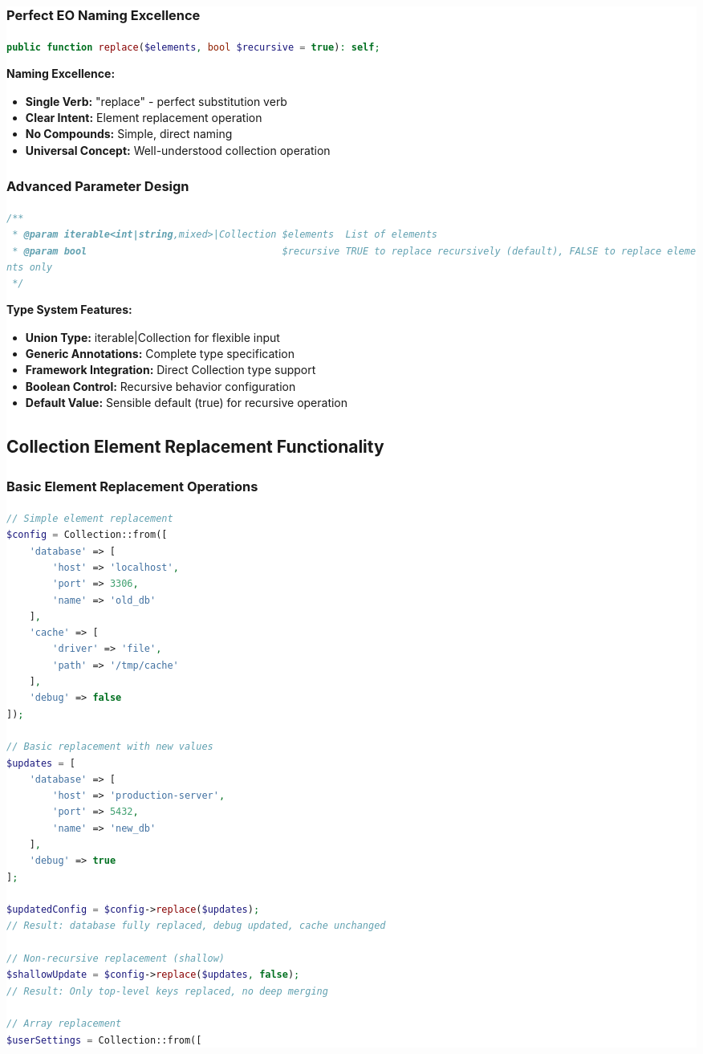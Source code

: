 ### Perfect EO Naming Excellence
```php
public function replace($elements, bool $recursive = true): self;
```

**Naming Excellence:**
- **Single Verb:** "replace" - perfect substitution verb
- **Clear Intent:** Element replacement operation
- **No Compounds:** Simple, direct naming
- **Universal Concept:** Well-understood collection operation

### Advanced Parameter Design
```php
/**
 * @param iterable<int|string,mixed>|Collection $elements  List of elements
 * @param bool                                  $recursive TRUE to replace recursively (default), FALSE to replace elements only
 */
```

**Type System Features:**
- **Union Type:** iterable|Collection for flexible input
- **Generic Annotations:** Complete type specification
- **Framework Integration:** Direct Collection type support
- **Boolean Control:** Recursive behavior configuration
- **Default Value:** Sensible default (true) for recursive operation

## Collection Element Replacement Functionality

### Basic Element Replacement Operations
```php
// Simple element replacement
$config = Collection::from([
    'database' => [
        'host' => 'localhost',
        'port' => 3306,
        'name' => 'old_db'
    ],
    'cache' => [
        'driver' => 'file',
        'path' => '/tmp/cache'
    ],
    'debug' => false
]);

// Basic replacement with new values
$updates = [
    'database' => [
        'host' => 'production-server',
        'port' => 5432,
        'name' => 'new_db'
    ],
    'debug' => true
];

$updatedConfig = $config->replace($updates);
// Result: database fully replaced, debug updated, cache unchanged

// Non-recursive replacement (shallow)
$shallowUpdate = $config->replace($updates, false);
// Result: Only top-level keys replaced, no deep merging

// Array replacement
$userSettings = Collection::from([
```